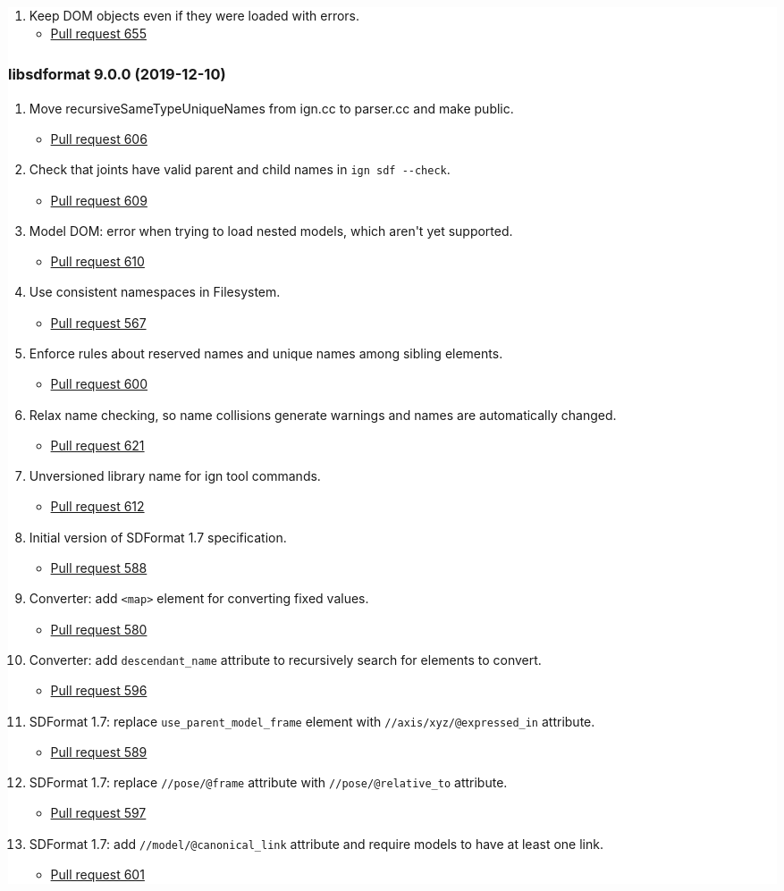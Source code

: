 1. Keep DOM objects even if they were loaded with errors.
    * [Pull request 655](https://osrf-migration.github.io/sdformat-gh-pages/#!/osrf/sdformat/pull-requests/655)

### libsdformat 9.0.0 (2019-12-10)

1. Move recursiveSameTypeUniqueNames from ign.cc to parser.cc and make public.
    * [Pull request 606](https://osrf-migration.github.io/sdformat-gh-pages/#!/osrf/sdformat/pull-requests/606)

1. Check that joints have valid parent and child names in `ign sdf --check`.
    * [Pull request 609](https://osrf-migration.github.io/sdformat-gh-pages/#!/osrf/sdformat/pull-requests/609)

1. Model DOM: error when trying to load nested models, which aren't yet supported.
    * [Pull request 610](https://osrf-migration.github.io/sdformat-gh-pages/#!/osrf/sdformat/pull-requests/610)

1. Use consistent namespaces in Filesystem.
    * [Pull request 567](https://osrf-migration.github.io/sdformat-gh-pages/#!/osrf/sdformat/pull-requests/567)

1. Enforce rules about reserved names and unique names among sibling elements.
    * [Pull request 600](https://osrf-migration.github.io/sdformat-gh-pages/#!/osrf/sdformat/pull-requests/600)

1. Relax name checking, so name collisions generate warnings and names are automatically changed.
    * [Pull request 621](https://osrf-migration.github.io/sdformat-gh-pages/#!/osrf/sdformat/pull-requests/621)

1. Unversioned library name for ign tool commands.
    * [Pull request 612](https://osrf-migration.github.io/sdformat-gh-pages/#!/osrf/sdformat/pull-requests/612)

1. Initial version of SDFormat 1.7 specification.
    * [Pull request 588](https://osrf-migration.github.io/sdformat-gh-pages/#!/osrf/sdformat/pull-requests/588)

1. Converter: add `<map>` element for converting fixed values.
    * [Pull request 580](https://osrf-migration.github.io/sdformat-gh-pages/#!/osrf/sdformat/pull-requests/580)

1. Converter: add `descendant_name` attribute to recursively search for elements to convert.
    * [Pull request 596](https://osrf-migration.github.io/sdformat-gh-pages/#!/osrf/sdformat/pull-requests/596)

1. SDFormat 1.7: replace `use_parent_model_frame` element with `//axis/xyz/@expressed_in` attribute.
    * [Pull request 589](https://osrf-migration.github.io/sdformat-gh-pages/#!/osrf/sdformat/pull-requests/589)

1. SDFormat 1.7: replace `//pose/@frame` attribute with `//pose/@relative_to` attribute.
    * [Pull request 597](https://osrf-migration.github.io/sdformat-gh-pages/#!/osrf/sdformat/pull-requests/597)

1. SDFormat 1.7: add `//model/@canonical_link` attribute and require models to have at least one link.
    * [Pull request 601](https://osrf-migration.github.io/sdformat-gh-pages/#!/osrf/sdformat/pull-requests/601)
